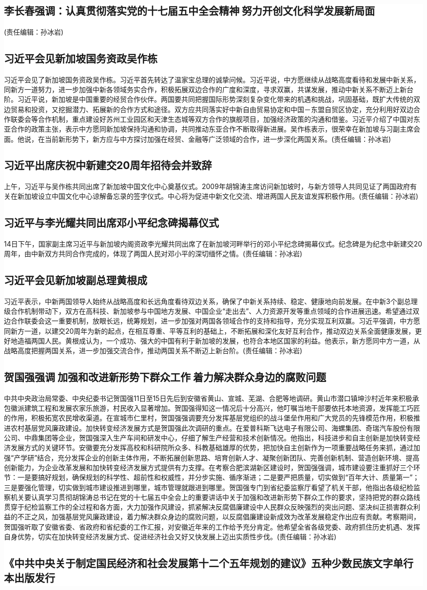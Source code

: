 
## 李长春强调：认真贯彻落实党的十七届五中全会精神 努力开创文化科学发展新局面


(责任编辑：孙冰岩)


## 习近平会见新加坡国务资政吴作栋


习近平会见了新加坡国务资政吴作栋。习近平首先转达了温家宝总理的诚挚问候。习近平说，中方愿继续从战略高度看待和发展中新关系，同新方一道努力，进一步加强中新各领域务实合作，积极拓展双边合作的广度和深度，寻求双赢，共谋发展，推动中新关系不断迈上新台阶。习近平说，新加坡是中国重要的经贸合作伙伴。两国要共同把握国际形势深刻复杂变化带来的机遇和挑战，巩固基础，既扩大传统的双边贸易和投资，又挖掘潜力、拓展新的合作方式和途径。双方应共同落实好中新自由贸易协定和中国－东盟自贸区协定，充分利用好双边合作联委会等合作机制，重点建设好苏州工业园区和天津生态城等双方合作的旗舰项目，加强经济政策的沟通和借鉴。习近平介绍了中国对东亚合作的政策主张，表示中方愿同新加坡保持沟通和协调，共同推动东亚合作不断取得新进展。吴作栋表示，很荣幸在新加坡与习副主席会面。他说，在当前新形势下，新方应与中方探讨加强在经贸、金融等广泛领域的合作，进一步深化两国关系。(责任编辑：孙冰岩)


## 习近平出席庆祝中新建交20周年招待会并致辞


上午，习近平与吴作栋共同出席了新加坡中国文化中心奠基仪式。2009年胡锦涛主席访问新加坡时，与新方领导人共同见证了两国政府有关在新加坡设立中国文化中心谅解备忘录的签字仪式。中心将为促进中新文化交流、增进两国人民友谊发挥积极作用。(责任编辑：孙冰岩)


## 习近平与李光耀共同出席邓小平纪念碑揭幕仪式


14日下午，国家副主席习近平与新加坡内阁资政李光耀共同出席了在新加坡河畔举行的邓小平纪念碑揭幕仪式。纪念碑是为纪念中新建交20周年，由中新双方共同合作完成的，体现了两国人民对邓小平的深切缅怀之情。(责任编辑：孙冰岩)


## 习近平会见新加坡副总理黄根成


习近平表示，中新两国领导人始终从战略高度和长远角度看待双边关系，确保了中新关系持续、稳定、健康地向前发展。在中新3个副总理级合作机制带动下，双方在高科技、新加坡参与中国地方发展、中国企业“走出去”、人力资源开发等重点领域的合作进展迅速。希望通过双边合作联委会这一重要机制，放眼长远，统筹规划，进一步加强对两国各领域合作的支持和指导，充分实现互利双赢。习近平强调，中方愿同新方一道，以建交20周年为新的起点，在相互尊重、平等互利的基础上，不断拓展和深化友好互利合作，推动双边关系全面健康发展，更好地造福两国人民。黄根成认为，一个成功、强大的中国有利于新加坡的发展，也符合本地区国家的利益。他表示，新方愿同中方一道，从战略高度把握两国关系，进一步加强交流合作，推动两国关系不断迈上新台阶。(责任编辑：孙冰岩)


## 贺国强强调 加强和改进新形势下群众工作 着力解决群众身边的腐败问题


中共中央政治局常委、中央纪委书记贺国强11日至15日先后到安徽省黄山、宣城、芜湖、合肥等地调研。黄山市潜口镇坤沙村近年来积极承包徽派建筑工程和发展农家乐旅游，村民收入显著增加。贺国强得知这一情况后十分高兴，他叮嘱当地干部要依托本地资源，发挥能工巧匠的作用，积极拓宽农民增收渠道。在宣城市仁里村，贺国强强调要充分发挥基层党组织的战斗堡垒作用和广大党员的先锋模范作用，积极推进农村基层党风廉政建设。加快转变经济发展方式是贺国强此次调研的重点。在爱普科斯飞达电子有限公司、海螺集团、奇瑞汽车股份有限公司、中鼎集团等企业，贺国强深入生产车间和研发中心，仔细了解生产经营和技术创新情况。他指出，科技进步和自主创新是加快转变经济发展方式的关键环节。安徽要充分发挥高校和科研院所众多、科教基础雄厚的优势，把加快自主创新作为一项重要战略任务来抓，通过加强“产学研”结合，充分发挥企业的创新主体作用，不断拓展创新思路、培育创新人才、凝聚创新团队、完善创新机制、营造创新环境、提高创新能力，为企业改革发展和加快转变经济发展方式提供有力支撑。在考察合肥滨湖新区建设时，贺国强强调，城市建设要注重抓好三个环节：一是要搞好规划，确保规划的科学性、超前性和权威性，并分步实施、循序渐进；二是要严把质量，切实做到“百年大计、质量第一”；三是要强化管理，切实做到城市建设推进到哪里，城市管理就跟进到哪里。贺国强专门到省纪委监察厅看望了机关干部，他指出各级纪检监察机关要认真学习贯彻胡锦涛总书记在党的十七届五中全会上的重要讲话中关于加强和改进新形势下群众工作的要求，坚持把党的群众路线贯穿于纪检监察工作的全过程和各方面，大力加强作风建设，抓紧解决反腐倡廉建设中人民群众反映强烈的突出问题、坚决纠正损害群众利益的不正之风，加强基层党风廉政建设，着力解决群众身边的腐败问题，以反腐倡廉建设新成效为改革发展稳定作出应有贡献。考察期间，贺国强听取了安徽省委、省政府和省纪委的工作汇报，对安徽近年来的工作给予充分肯定。他希望全省各级党委、政府抓住历史机遇、发挥自身优势，切实在加快转变经济发展方式、促进经济社会又好又快发展上迈出实质性步伐。(责任编辑：孙冰岩)


## 《中共中央关于制定国民经济和社会发展第十二个五年规划的建议》五种少数民族文字单行本出版发行
